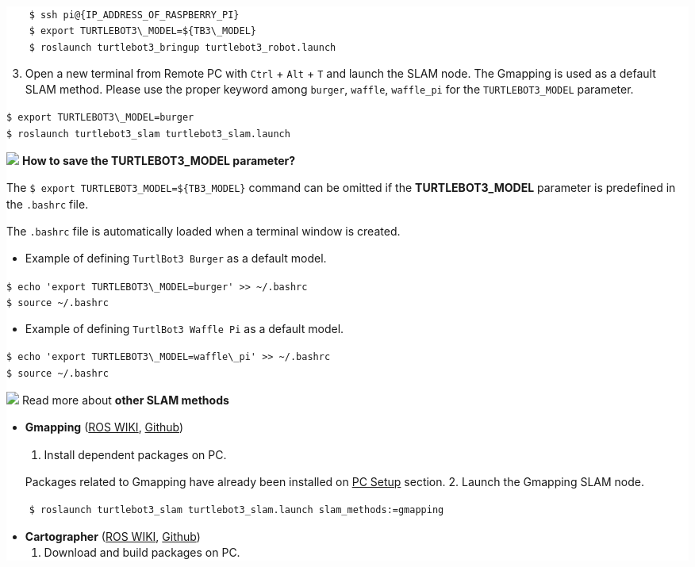```
	$ ssh pi@{IP_ADDRESS_OF_RASPBERRY_PI}
	$ export TURTLEBOT3\_MODEL=${TB3\_MODEL}
	$ roslaunch turtlebot3_bringup turtlebot3_robot.launch

```
3. Open a new terminal from Remote PC with `Ctrl` + `Alt` + `T` and launch the SLAM node. The Gmapping is used as a default SLAM method.
 Please use the proper keyword among `burger`, `waffle`, `waffle_pi` for the `TURTLEBOT3_MODEL` parameter.

```
$ export TURTLEBOT3\_MODEL=burger
$ roslaunch turtlebot3_slam turtlebot3_slam.launch

```

![](/assets/images/icon_unfold.png) **How to save the TURTLEBOT3\_MODEL parameter?**

The `$ export TURTLEBOT3_MODEL=${TB3_MODEL}` command can be omitted if the **TURTLEBOT3\_MODEL** parameter is predefined in the `.bashrc` file.  

The `.bashrc` file is automatically loaded when a terminal window is created.

* Example of defining `TurtlBot3 Burger` as a default model.

```
$ echo 'export TURTLEBOT3\_MODEL=burger' >> ~/.bashrc
$ source ~/.bashrc

```
* Example of defining `TurtlBot3 Waffle Pi` as a default model.

```
$ echo 'export TURTLEBOT3\_MODEL=waffle\_pi' >> ~/.bashrc
$ source ~/.bashrc

```

![](/assets/images/icon_unfold.png) Read more about **other SLAM methods**

* **Gmapping** ([ROS WIKI](http://wiki.ros.org/gmapping "http://wiki.ros.org/gmapping"), [Github](https://github.com/ros-perception/slam_gmapping "https://github.com/ros-perception/slam_gmapping"))
	1. Install dependent packages on PC.  

	 Packages related to Gmapping have already been installed on [PC Setup](/docs/en/platform/turtlebot3/quick-start "/docs/en/platform/turtlebot3/quick-start") section.
	2. Launch the Gmapping SLAM node.

```
	$ roslaunch turtlebot3_slam turtlebot3_slam.launch slam_methods:=gmapping

```
* **Cartographer** ([ROS WIKI](http://wiki.ros.org/cartographer "http://wiki.ros.org/cartographer"), [Github](https://github.com/googlecartographer/cartographer "https://github.com/googlecartographer/cartographer"))
	1. Download and build packages on PC.  
